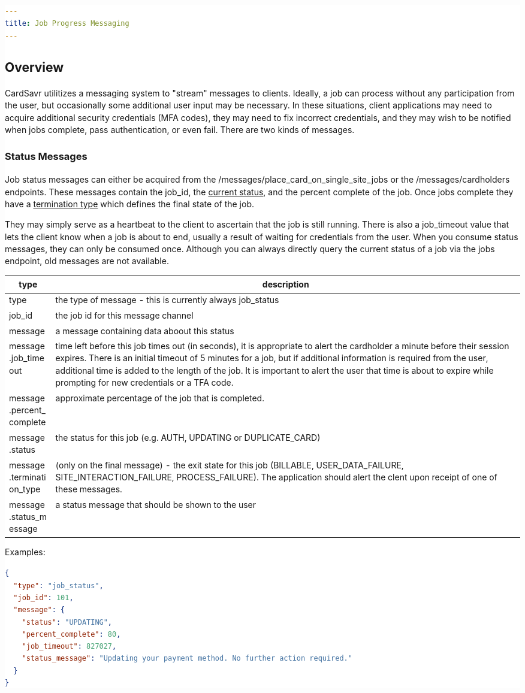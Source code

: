 ```yaml
---
title: Job Progress Messaging
---
```

## Overview

CardSavr utilitizes a messaging system to "stream" messages to clients.  Ideally, a job can process without any participation from the user, but occasionally some additional user input may be necessary. In these situations, client applications may need to acquire additional security credentials (MFA codes), they may need to fix incorrect credentials, and they may wish to be notified when jobs complete, pass authentication, or even fail.  There are two kinds of messages.

### Status Messages

Job status messages can either be acquired from the /messages/place\_card\_on\_single\_site\_jobs or the /messages/cardholders endpoints. These messages contain the job\_id, the [current status](/resources/job-progress/#job-statuses), and the percent complete of the job.  Once jobs complete they have a [termination type](/resources/job-progress/#termination-types) which defines the final state of the job.

They may simply serve as a heartbeat to the client to ascertain that the job is still running. There is also a job_timeout value that lets the client know when a job is about to end, usually a result of waiting for credentials from the user.  When you consume status messages, they can only be consumed once.  Although you can always directly query the current status of a job via the jobs endpoint, old messages are not available.

type | description
---- | ------------
type | the type of message - this is currently always job\_status
job\_id | the job id for this message channel
message | a message containing data aboout this status
message.job\_timeout | time left before this job times out (in seconds), it is appropriate to alert the cardholder a minute before their session expires. There is an initial timeout of 5 minutes for a job, but if additional information is required from the user, additional time is added to the length of the job. It is important to alert the user that time is about to expire while prompting for new credentials or a TFA code.
message.percent\_complete | approximate percentage of the job that is completed.
message.status | the status for this job (e.g. AUTH, UPDATING or DUPLICATE\_CARD)
message.termination_type | (only on the final message) - the exit state for this job (BILLABLE, USER\_DATA\_FAILURE, SITE\_INTERACTION\_FAILURE, PROCESS\_FAILURE). The application should alert the clent upon receipt of one of these messages.
message.status_message | a status message that should be shown to the user

Examples:

```json
{
  "type": "job_status",
  "job_id": 101,
  "message": {
    "status": "UPDATING",
    "percent_complete": 80,
    "job_timeout": 827027,
    "status_message": "Updating your payment method. No further action required."
  }
}
```
